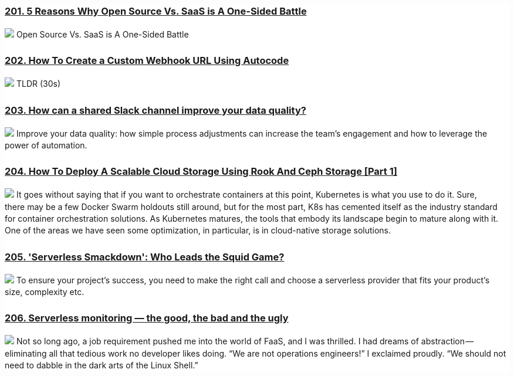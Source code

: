 ### [201. 5 Reasons Why Open Source Vs. SaaS is A One-Sided Battle](https://hackernoon.com/5-reasons-why-open-source-vs-saas-is-a-one-sided-battle-734534bl)
![](https://cdn.hackernoon.com/images/ZkfENnt2LdcfkiwMm6iukaGEHnB3-wn1y35xg.jpeg)
Open Source Vs. SaaS is A One-Sided Battle

### [202. How To Create a Custom Webhook URL Using Autocode](https://hackernoon.com/how-to-create-a-custom-webhook-url-using-autocode-kx1x3uck)
![](https://firebasestorage.googleapis.com/v0/b/hackernoon-app.appspot.com/o/images%2F3nhao37bBEfHA9RTQ0WNVWfXPD02-82k3u47.jpeg?alt=media&token=ab3f5a86-6bc8-4a00-823f-dfac568fe051)
TLDR (30s)

### [203. How can a shared Slack channel improve your data quality?](https://hackernoon.com/how-can-a-shared-slack-channel-improve-your-data-quality-d41i34ft)
![](https://cdn.hackernoon.com/images/JT4BgXlfxveziEP9szyBKsEXoFf2-g43z34v0.jpeg)
Improve your data quality: how simple process adjustments can increase the team’s engagement and how to leverage the power of automation.

### [204. How To Deploy A Scalable Cloud Storage Using Rook And Ceph Storage [Part 1]](https://hackernoon.com/how-to-deploy-a-scalable-cloud-storage-using-rook-and-ceph-storage-part-1-ba103upm)
![](https://firebasestorage.googleapis.com/v0/b/hackernoon-app.appspot.com/o/images%2FkaGFDumlYXRgWiJ4IylKb6uaYLs1-y58y3uts.jpeg?alt=media&token=41fe04d3-75a0-456e-8bb7-ff8f91dd3b2b)
It goes without saying that if you want to orchestrate containers at this point, Kubernetes is what you use to do it. Sure, there may be a few Docker Swarm holdouts still around, but for the most part, K8s has cemented itself as the industry standard for container orchestration solutions. As Kubernetes matures, the tools that embody its landscape begin to mature along with it. One of the areas we have seen some optimization, in particular, is in cloud-native storage solutions.

### [205. 'Serverless Smackdown': Who Leads the Squid Game?](https://hackernoon.com/serverless-smackdown-who-leads-the-squid-game)
![](https://cdn.hackernoon.com/images/M6G22rxQzLTqx37eMqcSVG1Ybvj2-1r03omp.jpeg)
To ensure your project’s success, you need to make the right call and choose a serverless provider that fits your product’s size, complexity etc.

### [206. Serverless monitoring — the good, the bad and the ugly](https://hackernoon.com/serverless-monitoring-the-good-the-bad-and-the-ugly-2b06e7ffd843)
![](https://cdn.hackernoon.com/images/0*En0tlW2DuCpI5VcS.gif)
Not so long ago, a job requirement pushed me into the world of FaaS, and I was thrilled. I had dreams of abstraction — eliminating all that tedious work no developer likes doing. “We are not operations engineers!” I exclaimed proudly. “We should not need to dabble in the dark arts of the Linux Shell.”
